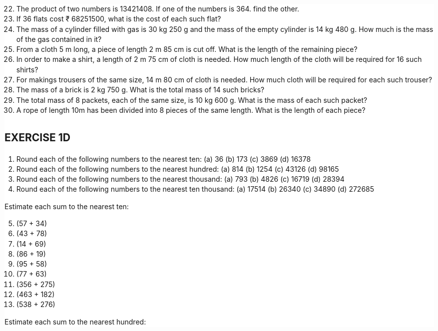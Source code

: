 22. The product of two numbers is 13421408. If one of the numbers is 364. find the other.
23. If 36 flats cost ₹ 68251500, what is the cost of each such flat?
24. The mass of a cylinder filled with gas is 30 kg 250 g and the mass of the empty cylinder is 14 kg 480 g. How much is the mass of the gas contained in it?
25. From a cloth 5 m long, a piece of length 2 m 85 cm is cut off. What is the length of the remaining piece?
26. In order to make a shirt, a length of 2 m 75 cm of cloth is needed. How much length of the cloth will be required for 16 such shirts?
27. For makings trousers of the same size, 14 m 80 cm of cloth is needed. How much cloth will be required for each such trouser?
28. The mass of a brick is 2 kg 750 g. What is the total mass of 14 such bricks?
29. The total mass of 8 packets, each of the same size, is 10 kg 600 g. What is the mass of each such packet?
30. A rope of length 10m has been divided into 8 pieces of the same length. What is the length of each piece?

## EXERCISE 1D

1. Round each of the following numbers to the nearest ten:
   (a) 36
   (b) 173
   (c) 3869
   (d) 16378
2. Round each of the following numbers to the nearest hundred:
   (a) 814
   (b) 1254
   (c) 43126
   (d) 98165
3. Round each of the following numbers to the nearest thousand:
   (a) 793
   (b) 4826
   (c) 16719
   (d) 28394
4. Round each of the following numbers to the nearest ten thousand:
   (a) 17514
   (b) 26340
   (c) 34890
   (d) 272685

Estimate each sum to the nearest ten:

5. (57 + 34)
6. (43 + 78)
7. (14 + 69)
8. (86 + 19)
9. (95 + 58)
10. (77 + 63)
11. (356 + 275)
12. (463 + 182)
13. (538 + 276)

Estimate each sum to the nearest hundred:
